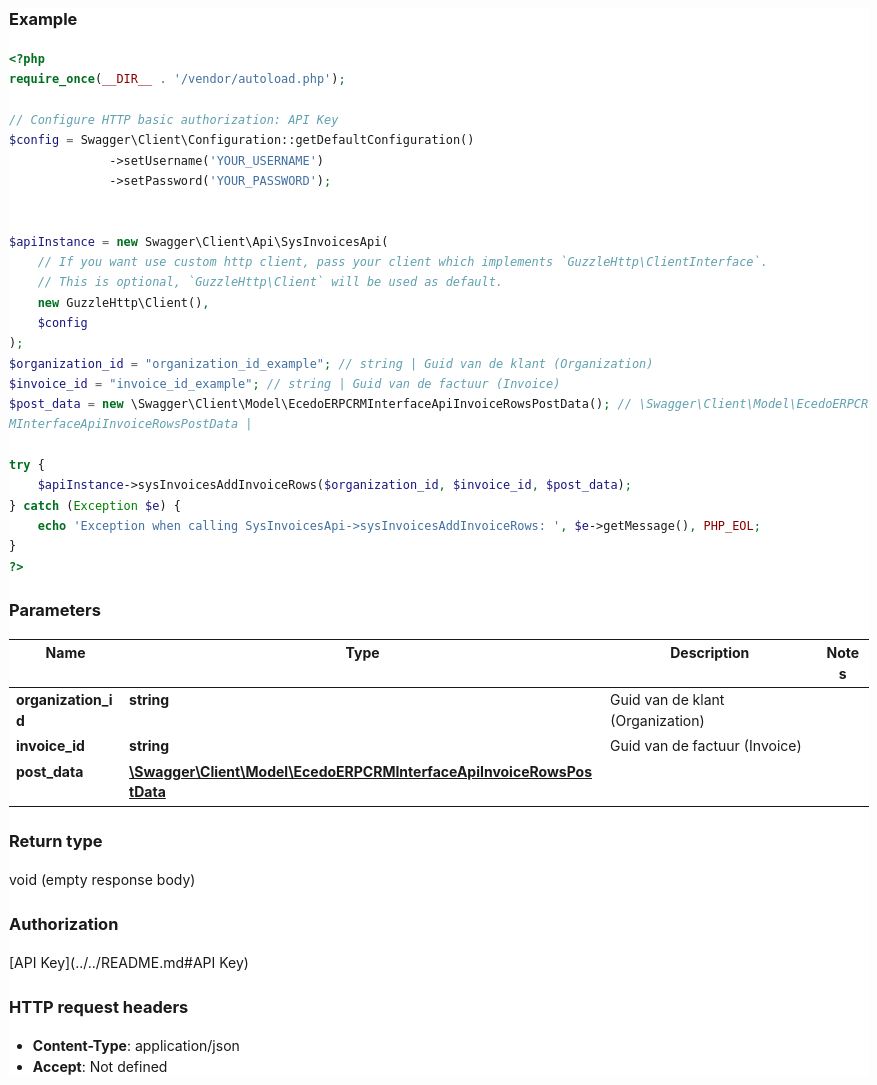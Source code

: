 ### Example
```php
<?php
require_once(__DIR__ . '/vendor/autoload.php');

// Configure HTTP basic authorization: API Key
$config = Swagger\Client\Configuration::getDefaultConfiguration()
              ->setUsername('YOUR_USERNAME')
              ->setPassword('YOUR_PASSWORD');


$apiInstance = new Swagger\Client\Api\SysInvoicesApi(
    // If you want use custom http client, pass your client which implements `GuzzleHttp\ClientInterface`.
    // This is optional, `GuzzleHttp\Client` will be used as default.
    new GuzzleHttp\Client(),
    $config
);
$organization_id = "organization_id_example"; // string | Guid van de klant (Organization)
$invoice_id = "invoice_id_example"; // string | Guid van de factuur (Invoice)
$post_data = new \Swagger\Client\Model\EcedoERPCRMInterfaceApiInvoiceRowsPostData(); // \Swagger\Client\Model\EcedoERPCRMInterfaceApiInvoiceRowsPostData | 

try {
    $apiInstance->sysInvoicesAddInvoiceRows($organization_id, $invoice_id, $post_data);
} catch (Exception $e) {
    echo 'Exception when calling SysInvoicesApi->sysInvoicesAddInvoiceRows: ', $e->getMessage(), PHP_EOL;
}
?>
```

### Parameters

Name | Type | Description  | Notes
------------- | ------------- | ------------- | -------------
 **organization_id** | **string**| Guid van de klant (Organization) |
 **invoice_id** | **string**| Guid van de factuur (Invoice) |
 **post_data** | [**\Swagger\Client\Model\EcedoERPCRMInterfaceApiInvoiceRowsPostData**](../Model/EcedoERPCRMInterfaceApiInvoiceRowsPostData.md)|  |

### Return type

void (empty response body)

### Authorization

[API Key](../../README.md#API Key)

### HTTP request headers

 - **Content-Type**: application/json
 - **Accept**: Not defined
